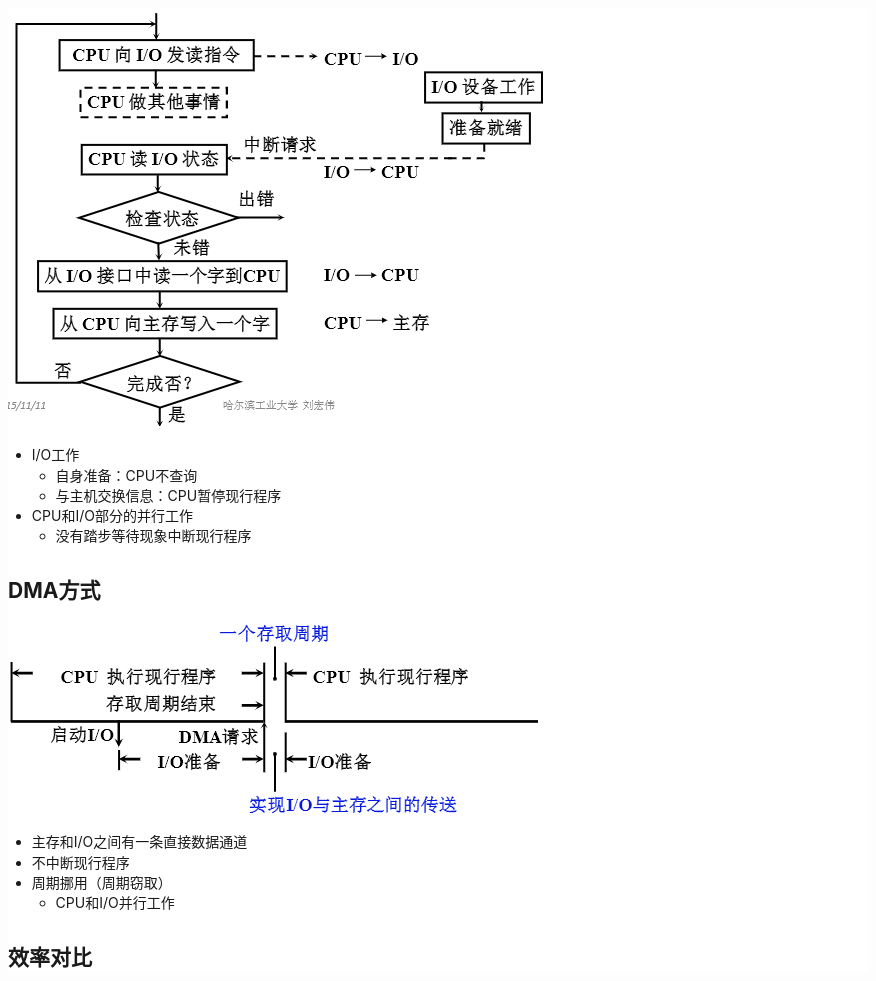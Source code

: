 ![程序中断方式](img/034.png)
- I/O工作
    - 自身准备：CPU不查询
    - 与主机交换信息：CPU暂停现行程序
- CPU和I/O部分的并行工作
    - 没有踏步等待现象中断现行程序

## DMA方式

![DMA方式](img/035.png)
- 主存和I/O之间有一条直接数据通道
- 不中断现行程序
- 周期挪用（周期窃取）
    - CPU和I/O并行工作

## 效率对比
